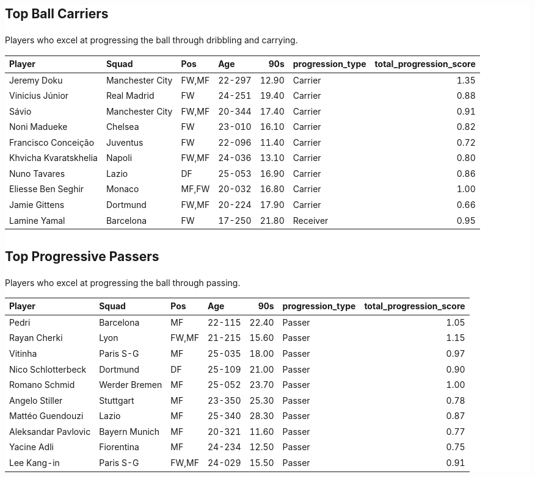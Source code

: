 

## Top Ball Carriers
Players who excel at progressing the ball through dribbling and carrying.


| Player                | Squad           | Pos   | Age    |   90s | progression_type   |   total_progression_score |
|:----------------------|:----------------|:------|:-------|------:|:-------------------|--------------------------:|
| Jeremy Doku           | Manchester City | FW,MF | 22-297 | 12.90 | Carrier            |                      1.35 |
| Vinicius Júnior       | Real Madrid     | FW    | 24-251 | 19.40 | Carrier            |                      0.88 |
| Sávio                 | Manchester City | FW,MF | 20-344 | 17.40 | Carrier            |                      0.91 |
| Noni Madueke          | Chelsea         | FW    | 23-010 | 16.10 | Carrier            |                      0.82 |
| Francisco Conceição   | Juventus        | FW    | 22-096 | 11.40 | Carrier            |                      0.72 |
| Khvicha Kvaratskhelia | Napoli          | FW,MF | 24-036 | 13.10 | Carrier            |                      0.80 |
| Nuno Tavares          | Lazio           | DF    | 25-053 | 16.90 | Carrier            |                      0.86 |
| Eliesse Ben Seghir    | Monaco          | MF,FW | 20-032 | 16.80 | Carrier            |                      1.00 |
| Jamie Gittens         | Dortmund        | FW,MF | 20-224 | 17.90 | Carrier            |                      0.66 |
| Lamine Yamal          | Barcelona       | FW    | 17-250 | 21.80 | Receiver           |                      0.95 |



## Top Progressive Passers
Players who excel at progressing the ball through passing.


| Player              | Squad         | Pos   | Age    |   90s | progression_type   |   total_progression_score |
|:--------------------|:--------------|:------|:-------|------:|:-------------------|--------------------------:|
| Pedri               | Barcelona     | MF    | 22-115 | 22.40 | Passer             |                      1.05 |
| Rayan Cherki        | Lyon          | FW,MF | 21-215 | 15.60 | Passer             |                      1.15 |
| Vitinha             | Paris S-G     | MF    | 25-035 | 18.00 | Passer             |                      0.97 |
| Nico Schlotterbeck  | Dortmund      | DF    | 25-109 | 21.00 | Passer             |                      0.90 |
| Romano Schmid       | Werder Bremen | MF    | 25-052 | 23.70 | Passer             |                      1.00 |
| Angelo Stiller      | Stuttgart     | MF    | 23-350 | 25.30 | Passer             |                      0.78 |
| Mattéo Guendouzi    | Lazio         | MF    | 25-340 | 28.30 | Passer             |                      0.87 |
| Aleksandar Pavlovic | Bayern Munich | MF    | 20-321 | 11.60 | Passer             |                      0.77 |
| Yacine Adli         | Fiorentina    | MF    | 24-234 | 12.50 | Passer             |                      0.75 |
| Lee Kang-in         | Paris S-G     | FW,MF | 24-029 | 15.50 | Passer             |                      0.91 |


